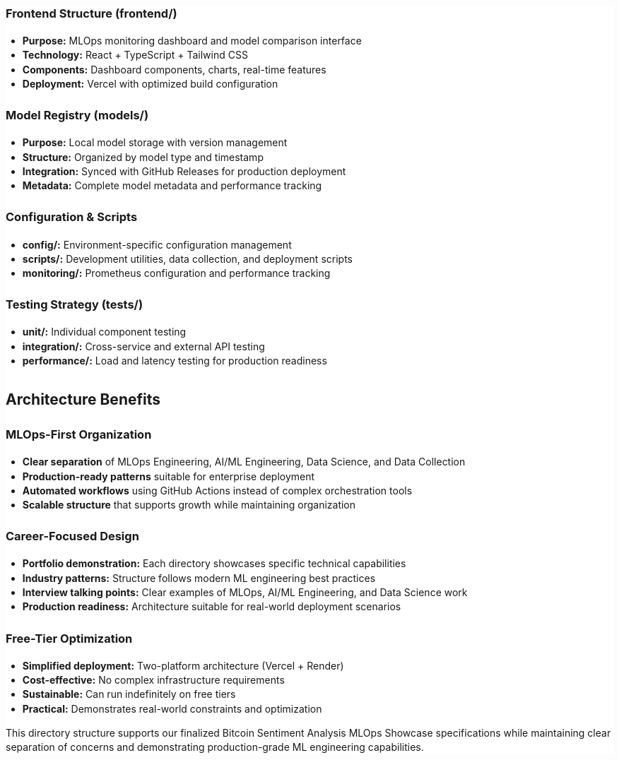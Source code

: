 ### **Frontend Structure (frontend/)**
- **Purpose:** MLOps monitoring dashboard and model comparison interface
- **Technology:** React + TypeScript + Tailwind CSS
- **Components:** Dashboard components, charts, real-time features
- **Deployment:** Vercel with optimized build configuration

### **Model Registry (models/)**
- **Purpose:** Local model storage with version management
- **Structure:** Organized by model type and timestamp
- **Integration:** Synced with GitHub Releases for production deployment
- **Metadata:** Complete model metadata and performance tracking

### **Configuration & Scripts**
- **config/:** Environment-specific configuration management
- **scripts/:** Development utilities, data collection, and deployment scripts
- **monitoring/:** Prometheus configuration and performance tracking

### **Testing Strategy (tests/)**
- **unit/:** Individual component testing
- **integration/:** Cross-service and external API testing  
- **performance/:** Load and latency testing for production readiness

## Architecture Benefits

### **MLOps-First Organization**
- **Clear separation** of MLOps Engineering, AI/ML Engineering, Data Science, and Data Collection
- **Production-ready patterns** suitable for enterprise deployment
- **Automated workflows** using GitHub Actions instead of complex orchestration tools
- **Scalable structure** that supports growth while maintaining organization

### **Career-Focused Design**
- **Portfolio demonstration:** Each directory showcases specific technical capabilities
- **Industry patterns:** Structure follows modern ML engineering best practices
- **Interview talking points:** Clear examples of MLOps, AI/ML Engineering, and Data Science work
- **Production readiness:** Architecture suitable for real-world deployment scenarios

### **Free-Tier Optimization**
- **Simplified deployment:** Two-platform architecture (Vercel + Render)
- **Cost-effective:** No complex infrastructure requirements
- **Sustainable:** Can run indefinitely on free tiers
- **Practical:** Demonstrates real-world constraints and optimization

This directory structure supports our finalized Bitcoin Sentiment Analysis MLOps Showcase specifications while maintaining clear separation of concerns and demonstrating production-grade ML engineering capabilities.